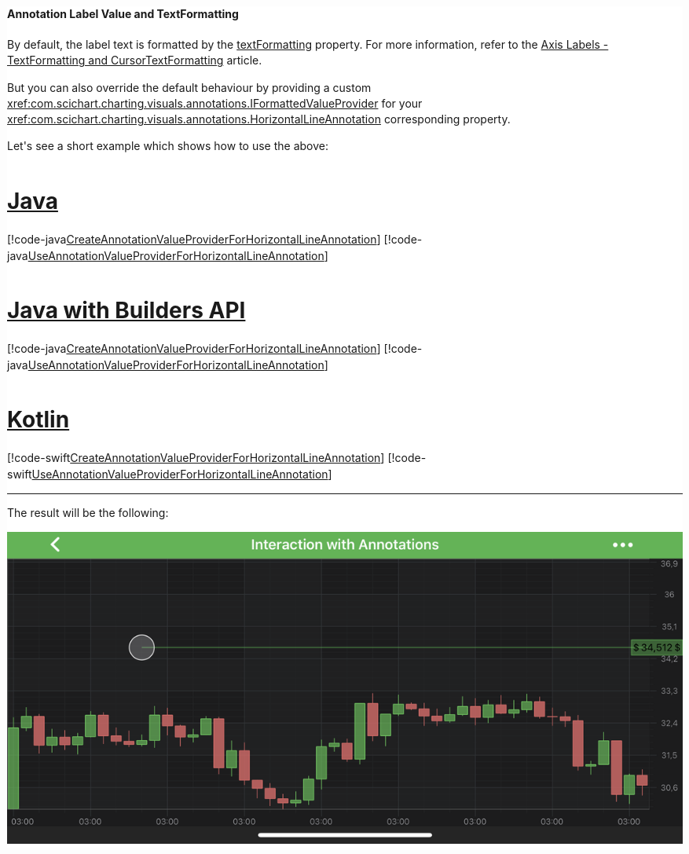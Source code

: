 #### Annotation Label Value and TextFormatting
By default, the label text is formatted by the [textFormatting](xref:com.scichart.charting.visuals.axes.IAxisCore.setTextFormatting(java.lang.String)) property. For more information, refer to the [Axis Labels - TextFormatting and CursorTextFormatting](xref:axisAPIs.AxisLabelsTextFormattingAndCursorTextFormatting) article.

But you can also override the default behaviour by providing a custom <xref:com.scichart.charting.visuals.annotations.IFormattedValueProvider> for your <xref:com.scichart.charting.visuals.annotations.HorizontalLineAnnotation> corresponding property.

Let's see a short example which shows how to use the above:

# [Java](#tab/java)
[!code-java[CreateAnnotationValueProviderForHorizontalLineAnnotation](../../../samples/sandbox/app/src/main/java/com/scichart/docsandbox/examples/java/annotationsAPIs/HorizontalLineAnnotationFragment.java#CreateAnnotationValueProviderForHorizontalLineAnnotation)]
[!code-java[UseAnnotationValueProviderForHorizontalLineAnnotation](../../../samples/sandbox/app/src/main/java/com/scichart/docsandbox/examples/java/annotationsAPIs/HorizontalLineAnnotationFragment.java#UseAnnotationValueProviderForHorizontalLineAnnotation)]

# [Java with Builders API](#tab/javaBuilder)
[!code-java[CreateAnnotationValueProviderForHorizontalLineAnnotation](../../../samples/sandbox/app/src/main/java/com/scichart/docsandbox/examples/javaBuilder/annotationsAPIs/HorizontalLineAnnotationFragment.java#CreateAnnotationValueProviderForHorizontalLineAnnotation)]
[!code-java[UseAnnotationValueProviderForHorizontalLineAnnotation](../../../samples/sandbox/app/src/main/java/com/scichart/docsandbox/examples/javaBuilder/annotationsAPIs/HorizontalLineAnnotationFragment.java#UseAnnotationValueProviderForHorizontalLineAnnotation)]

# [Kotlin](#tab/kotlin)
[!code-swift[CreateAnnotationValueProviderForHorizontalLineAnnotation](../../../samples/sandbox/app/src/main/java/com/scichart/docsandbox/examples/kotlin/annotationsAPIs/HorizontalLineAnnotationFragment.kt#CreateAnnotationValueProviderForHorizontalLineAnnotation)]
[!code-swift[UseAnnotationValueProviderForHorizontalLineAnnotation](../../../samples/sandbox/app/src/main/java/com/scichart/docsandbox/examples/kotlin/annotationsAPIs/HorizontalLineAnnotationFragment.kt#UseAnnotationValueProviderForHorizontalLineAnnotation)]
***

The result will be the following:

![Horizontal Line Annotation Label Formatting](images/horizontal-line-annotation-label-formatting.png)
